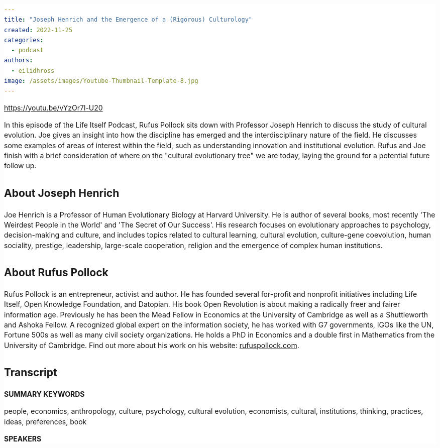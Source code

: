 ```yaml
---
title: "Joseph Henrich and the Emergence of a (Rigorous) Culturology"
created: 2022-11-25
categories: 
  - podcast
authors: 
  - eilidhross
image: /assets/images/Youtube-Thumbnail-Template-8.jpg
---
```


https://youtu.be/vYzOr7l-U20

In this episode of the Life Itself Podcast, Rufus Pollock sits down with Professor Joseph Henrich to discuss the study of cultural evolution. Joe gives an insight into how the discipline has emerged and the interdisciplinary nature of the field. He discusses some examples of areas of interest within the field, such as understanding innovation and institutional evolution. Rufus and Joe finish with a brief consideration of where on the "cultural evolutionary tree" we are today, laying the ground for a potential future follow up.

<iframe src="https://anchor.fm/life-itself/embed/episodes/Joseph-Henrich-and-the-Emergence-of-a-Rigorous-Culturology-e1r9pgv" height="102px" width="400px" frameborder="0" scrolling="no"></iframe>

## About Joseph Henrich

Joe Henrich is a Professor of Human Evolutionary Biology at Harvard University. He is author of several books, most recently 'The Weirdest People in the World' and 'The Secret of Our Success'. His research focuses on evolutionary approaches to psychology, decision-making and culture, and includes topics related to cultural learning, cultural evolution, culture-gene coevolution, human sociality, prestige, leadership, large-scale cooperation, religion and the emergence of complex human institutions.

## About Rufus Pollock

Rufus Pollock is an entrepreneur, activist and author. He has founded several for-profit and nonprofit initiatives including Life Itself, Open Knowledge Foundation, and Datopian. His book Open Revolution is about making a radically freer and fairer information age. Previously he has been the Mead Fellow in Economics at the University of Cambridge as well as a Shuttleworth and Ashoka Fellow. A recognized global expert on the information society, he has worked with G7 governments, IGOs like the UN, Fortune 500s as well as many civil society organizations. He holds a PhD in Economics and a double first in Mathematics from the University of Cambridge. Find out more about his work on his website: [rufuspollock.com](https://rufuspollock.com/).

## Transcript

**SUMMARY KEYWORDS**

people, economics, anthropology, culture, psychology, cultural evolution, economists, cultural, institutions, thinking, practices, ideas, preferences, book

**SPEAKERS**
